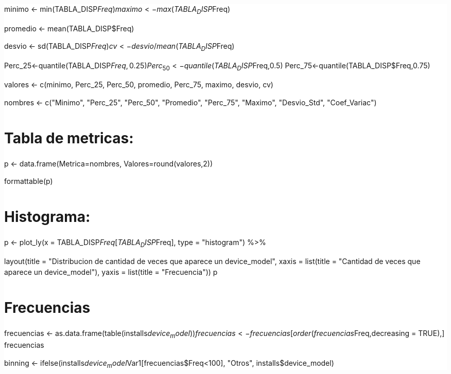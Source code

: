 minimo <- min(TABLA_DISP$Freq)
maximo <- max(TABLA_DISP$Freq)

promedio <- mean(TABLA_DISP$Freq)

desvio <- sd(TABLA_DISP$Freq)
cv <- desvio / mean(TABLA_DISP$Freq)

Perc_25<-quantile(TABLA_DISP$Freq,0.25)
Perc_50<-quantile(TABLA_DISP$Freq,0.5)
Perc_75<-quantile(TABLA_DISP$Freq,0.75)

valores <- c(minimo,
             Perc_25,
             Perc_50,
             promedio,
             Perc_75,
             maximo,
             desvio,
             cv)


nombres <- c("Minimo",
             "Perc_25",
             "Perc_50",
             "Promedio",
             "Perc_75",
             "Maximo",
             "Desvio_Std",
             "Coef_Variac")

# Tabla de metricas:
p <- data.frame(Metrica=nombres,
                Valores=round(valores,2))

formattable(p)

# Histograma: 
p <- plot_ly(x = TABLA_DISP$Freq[TABLA_DISP$Freq], type = "histogram") %>%
  
  layout(title = "Distribucion de cantidad de veces que aparece un device_model",
         xaxis = list(title = "Cantidad de veces que aparece un device_model"),
         yaxis = list(title = "Frecuencia"))
p

# Frecuencias 
frecuencias <- as.data.frame(table(installs$device_model))
frecuencias<-frecuencias[order(frecuencias$Freq,decreasing = TRUE),]
frecuencias

binning <- ifelse(installs$device_model %in% frecuencias$Var1[frecuencias$Freq<100],
                  "Otros",
                  installs$device_model)
